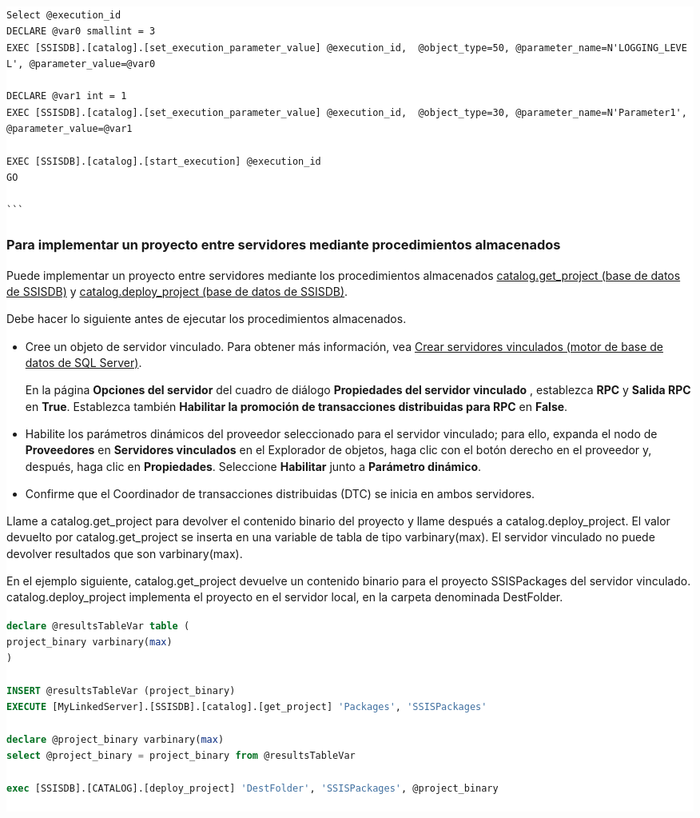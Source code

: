     Select @execution_id  
    DECLARE @var0 smallint = 3  
    EXEC [SSISDB].[catalog].[set_execution_parameter_value] @execution_id,  @object_type=50, @parameter_name=N'LOGGING_LEVEL', @parameter_value=@var0  
  
    DECLARE @var1 int = 1  
    EXEC [SSISDB].[catalog].[set_execution_parameter_value] @execution_id,  @object_type=30, @parameter_name=N'Parameter1', @parameter_value=@var1  
  
    EXEC [SSISDB].[catalog].[start_execution] @execution_id  
    GO  
  
    ```  
  
### <a name="to-deploy-a-project-from-server-to-server-using-stored-procedures"></a>Para implementar un proyecto entre servidores mediante procedimientos almacenados

 Puede implementar un proyecto entre servidores mediante los procedimientos almacenados [catalog.get_project &#40;base de datos de SSISDB&#41;](../../integration-services/system-stored-procedures/catalog-get-project-ssisdb-database.md) y [catalog.deploy_project &#40;base de datos de SSISDB&#41;](../../integration-services/system-stored-procedures/catalog-deploy-project-ssisdb-database.md).  
  
 Debe hacer lo siguiente antes de ejecutar los procedimientos almacenados.  
  
-   Cree un objeto de servidor vinculado. Para obtener más información, vea [Crear servidores vinculados &#40;motor de base de datos de SQL Server&#41;](../../relational-databases/linked-servers/create-linked-servers-sql-server-database-engine.md).  
  
     En la página **Opciones del servidor** del cuadro de diálogo **Propiedades del servidor vinculado** , establezca **RPC** y **Salida RPC** en **True**. Establezca también **Habilitar la promoción de transacciones distribuidas para RPC** en **False**.  
  
-   Habilite los parámetros dinámicos del proveedor seleccionado para el servidor vinculado; para ello, expanda el nodo de **Proveedores** en **Servidores vinculados** en el Explorador de objetos, haga clic con el botón derecho en el proveedor y, después, haga clic en **Propiedades**. Seleccione **Habilitar** junto a **Parámetro dinámico**.  
  
-   Confirme que el Coordinador de transacciones distribuidas (DTC) se inicia en ambos servidores.  
  
 Llame a catalog.get_project para devolver el contenido binario del proyecto y llame después a catalog.deploy_project. El valor devuelto por catalog.get_project se inserta en una variable de tabla de tipo varbinary(max). El servidor vinculado no puede devolver resultados que son varbinary(max).  
  
 En el ejemplo siguiente, catalog.get_project devuelve un contenido binario para el proyecto SSISPackages del servidor vinculado. catalog.deploy_project implementa el proyecto en el servidor local, en la carpeta denominada DestFolder.  
  
```sql
declare @resultsTableVar table (  
project_binary varbinary(max)  
)  
  
INSERT @resultsTableVar (project_binary)  
EXECUTE [MyLinkedServer].[SSISDB].[catalog].[get_project] 'Packages', 'SSISPackages'  
  
declare @project_binary varbinary(max)  
select @project_binary = project_binary from @resultsTableVar  
  
exec [SSISDB].[CATALOG].[deploy_project] 'DestFolder', 'SSISPackages', @project_binary  
  
```  
